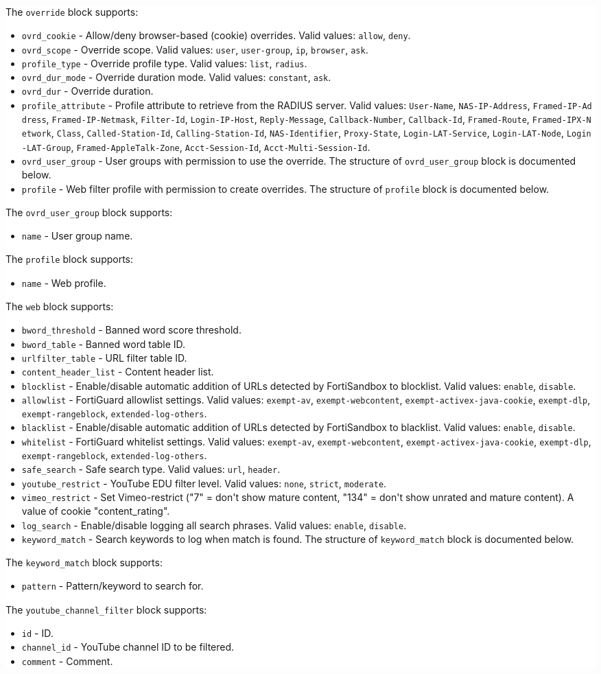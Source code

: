 The `override` block supports:

* `ovrd_cookie` - Allow/deny browser-based (cookie) overrides. Valid values: `allow`, `deny`.
* `ovrd_scope` - Override scope. Valid values: `user`, `user-group`, `ip`, `browser`, `ask`.
* `profile_type` - Override profile type. Valid values: `list`, `radius`.
* `ovrd_dur_mode` - Override duration mode. Valid values: `constant`, `ask`.
* `ovrd_dur` - Override duration.
* `profile_attribute` - Profile attribute to retrieve from the RADIUS server. Valid values: `User-Name`, `NAS-IP-Address`, `Framed-IP-Address`, `Framed-IP-Netmask`, `Filter-Id`, `Login-IP-Host`, `Reply-Message`, `Callback-Number`, `Callback-Id`, `Framed-Route`, `Framed-IPX-Network`, `Class`, `Called-Station-Id`, `Calling-Station-Id`, `NAS-Identifier`, `Proxy-State`, `Login-LAT-Service`, `Login-LAT-Node`, `Login-LAT-Group`, `Framed-AppleTalk-Zone`, `Acct-Session-Id`, `Acct-Multi-Session-Id`.
* `ovrd_user_group` - User groups with permission to use the override. The structure of `ovrd_user_group` block is documented below.
* `profile` - Web filter profile with permission to create overrides. The structure of `profile` block is documented below.

The `ovrd_user_group` block supports:

* `name` - User group name.

The `profile` block supports:

* `name` - Web profile.

The `web` block supports:

* `bword_threshold` - Banned word score threshold.
* `bword_table` - Banned word table ID.
* `urlfilter_table` - URL filter table ID.
* `content_header_list` - Content header list.
* `blocklist` - Enable/disable automatic addition of URLs detected by FortiSandbox to blocklist. Valid values: `enable`, `disable`.
* `allowlist` - FortiGuard allowlist settings. Valid values: `exempt-av`, `exempt-webcontent`, `exempt-activex-java-cookie`, `exempt-dlp`, `exempt-rangeblock`, `extended-log-others`.
* `blacklist` - Enable/disable automatic addition of URLs detected by FortiSandbox to blacklist. Valid values: `enable`, `disable`.
* `whitelist` - FortiGuard whitelist settings. Valid values: `exempt-av`, `exempt-webcontent`, `exempt-activex-java-cookie`, `exempt-dlp`, `exempt-rangeblock`, `extended-log-others`.
* `safe_search` - Safe search type. Valid values: `url`, `header`.
* `youtube_restrict` - YouTube EDU filter level. Valid values: `none`, `strict`, `moderate`.
* `vimeo_restrict` - Set Vimeo-restrict ("7" = don't show mature content, "134" = don't show unrated and mature content). A value of cookie "content_rating".
* `log_search` - Enable/disable logging all search phrases. Valid values: `enable`, `disable`.
* `keyword_match` - Search keywords to log when match is found. The structure of `keyword_match` block is documented below.

The `keyword_match` block supports:

* `pattern` - Pattern/keyword to search for.

The `youtube_channel_filter` block supports:

* `id` - ID.
* `channel_id` - YouTube channel ID to be filtered.
* `comment` - Comment.
